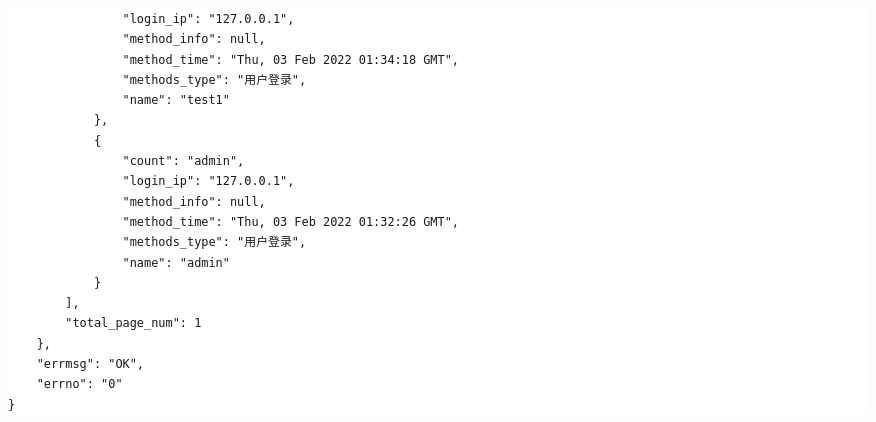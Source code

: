 ```
                "login_ip": "127.0.0.1",
                "method_info": null,
                "method_time": "Thu, 03 Feb 2022 01:34:18 GMT",
                "methods_type": "用户登录",
                "name": "test1"
            },
            {
                "count": "admin",
                "login_ip": "127.0.0.1",
                "method_info": null,
                "method_time": "Thu, 03 Feb 2022 01:32:26 GMT",
                "methods_type": "用户登录",
                "name": "admin"
            }
        ],
        "total_page_num": 1
    },
    "errmsg": "OK",
    "errno": "0"
}
```
